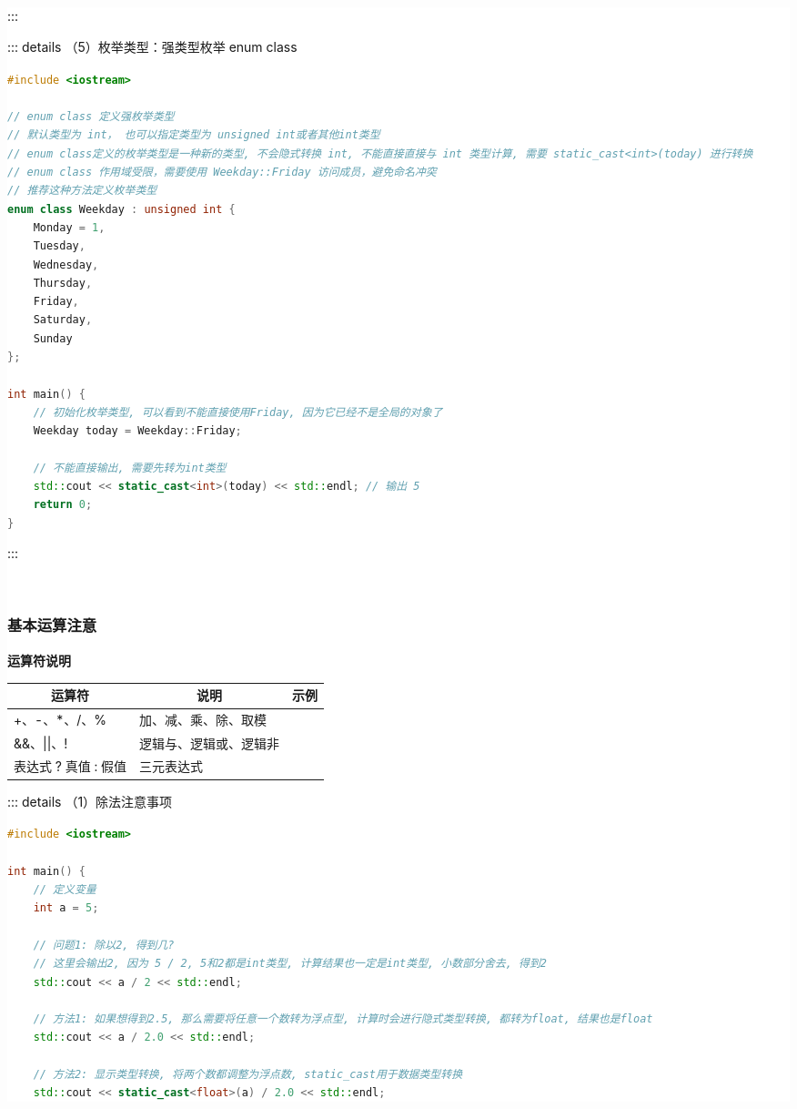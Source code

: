 :::

::: details （5）枚举类型：强类型枚举 enum class

```c++
#include <iostream>

// enum class 定义强枚举类型
// 默认类型为 int， 也可以指定类型为 unsigned int或者其他int类型
// enum class定义的枚举类型是一种新的类型, 不会隐式转换 int, 不能直接直接与 int 类型计算, 需要 static_cast<int>(today) 进行转换
// enum class 作用域受限，需要使用 Weekday::Friday 访问成员，避免命名冲突
// 推荐这种方法定义枚举类型
enum class Weekday : unsigned int {
    Monday = 1,
    Tuesday,
    Wednesday,
    Thursday,
    Friday,
    Saturday,
    Sunday
};

int main() {
    // 初始化枚举类型, 可以看到不能直接使用Friday, 因为它已经不是全局的对象了
    Weekday today = Weekday::Friday;

    // 不能直接输出, 需要先转为int类型
    std::cout << static_cast<int>(today) << std::endl; // 输出 5
    return 0;
}
```

:::

<br />

### 基本运算注意

**运算符说明**

| 运算符               | 说明                   | 示例 |
| -------------------- | ---------------------- | ---- |
| +、-、*、/、%        | 加、减、乘、除、取模   |      |
| &&、\|\|、!          | 逻辑与、逻辑或、逻辑非 |      |
| 表达式 ? 真值 : 假值 | 三元表达式             |      |

::: details （1）除法注意事项

```c++
#include <iostream>

int main() {
    // 定义变量
    int a = 5;

    // 问题1: 除以2, 得到几?
    // 这里会输出2, 因为 5 / 2, 5和2都是int类型, 计算结果也一定是int类型, 小数部分舍去, 得到2
    std::cout << a / 2 << std::endl;

    // 方法1: 如果想得到2.5, 那么需要将任意一个数转为浮点型, 计算时会进行隐式类型转换, 都转为float, 结果也是float
    std::cout << a / 2.0 << std::endl;

    // 方法2: 显示类型转换, 将两个数都调整为浮点数, static_cast用于数据类型转换
    std::cout << static_cast<float>(a) / 2.0 << std::endl;

```
